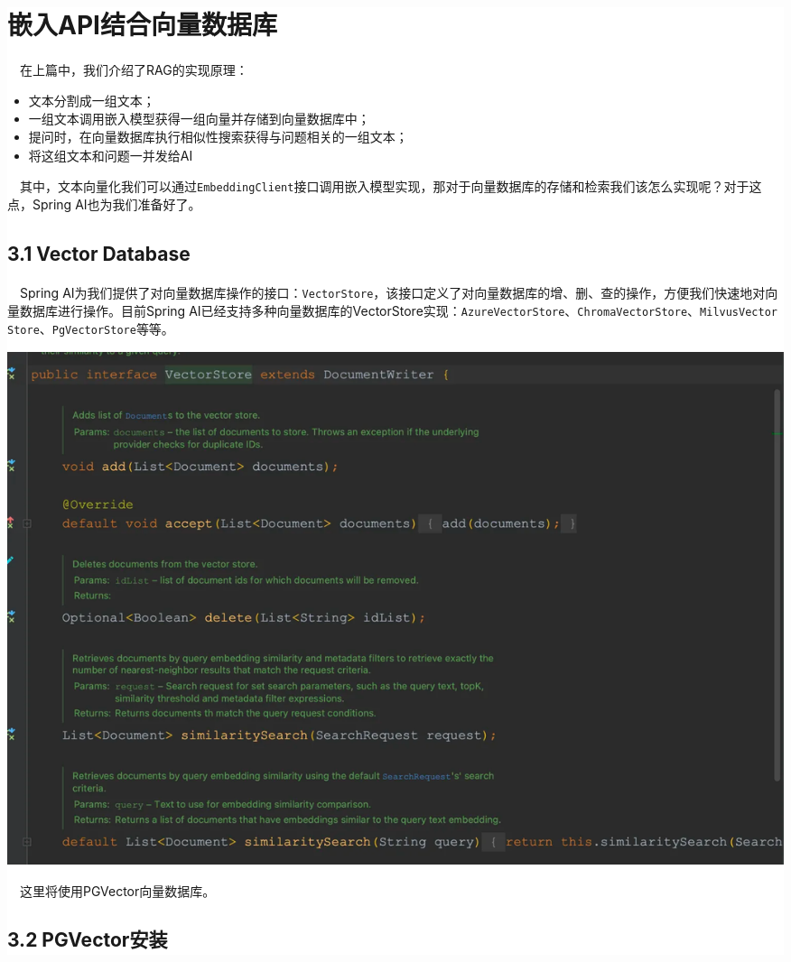 # 嵌入API结合向量数据库

&emsp;在上篇中，我们介绍了RAG的实现原理：

- 文本分割成一组文本；
- 一组文本调用嵌入模型获得一组向量并存储到向量数据库中；
- 提问时，在向量数据库执行相似性搜索获得与问题相关的一组文本；
- 将这组文本和问题一并发给AI

&emsp;其中，文本向量化我们可以通过`EmbeddingClient`接口调用嵌入模型实现，那对于向量数据库的存储和检索我们该怎么实现呢？对于这点，Spring AI也为我们准备好了。

## 3.1 Vector Database

&emsp;Spring AI为我们提供了对向量数据库操作的接口：`VectorStore`，该接口定义了对向量数据库的增、删、查的操作，方便我们快速地对向量数据库进行操作。目前Spring AI已经支持多种向量数据库的VectorStore实现：`AzureVectorStore`、`ChromaVectorStore`、`MilvusVectorStore`、`PgVectorStore`等等。

![](images/4.9.png)

&emsp;这里将使用PGVector向量数据库。

## 3.2 PGVector安装
